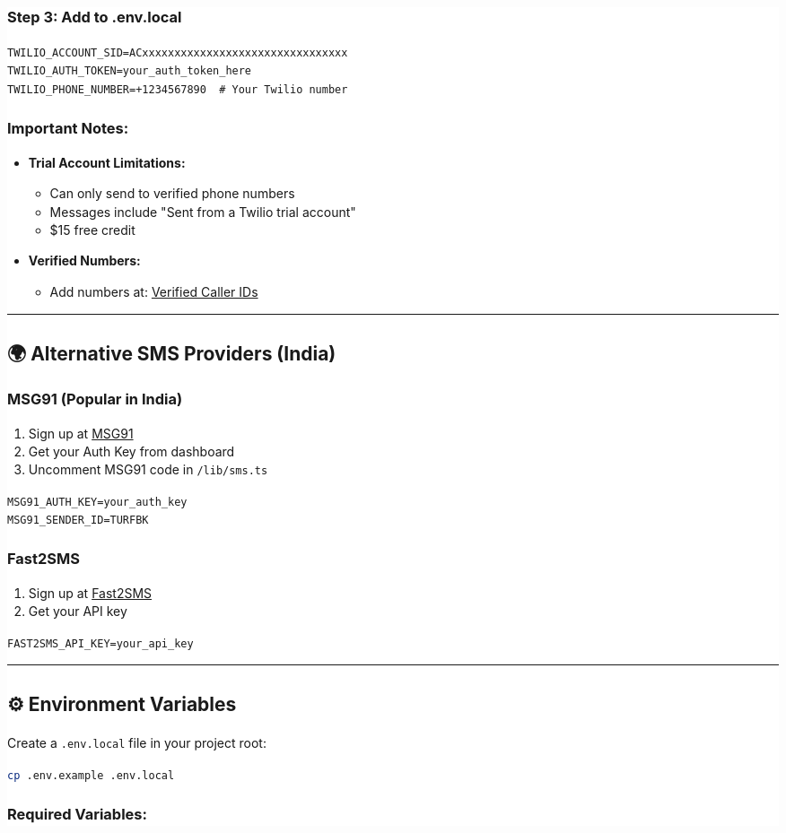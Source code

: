 ### Step 3: Add to .env.local

```env
TWILIO_ACCOUNT_SID=ACxxxxxxxxxxxxxxxxxxxxxxxxxxxxxxxx
TWILIO_AUTH_TOKEN=your_auth_token_here
TWILIO_PHONE_NUMBER=+1234567890  # Your Twilio number
```

### Important Notes:
- **Trial Account Limitations:**
  - Can only send to verified phone numbers
  - Messages include "Sent from a Twilio trial account"
  - $15 free credit

- **Verified Numbers:**
  - Add numbers at: [Verified Caller IDs](https://console.twilio.com/us1/develop/phone-numbers/manage/verified)

---

## 🌍 Alternative SMS Providers (India)

### MSG91 (Popular in India)

1. Sign up at [MSG91](https://msg91.com/)
2. Get your Auth Key from dashboard
3. Uncomment MSG91 code in `/lib/sms.ts`

```env
MSG91_AUTH_KEY=your_auth_key
MSG91_SENDER_ID=TURFBK
```

### Fast2SMS

1. Sign up at [Fast2SMS](https://www.fast2sms.com/)
2. Get your API key

```env
FAST2SMS_API_KEY=your_api_key
```

---

## ⚙️ Environment Variables

Create a `.env.local` file in your project root:

```bash
cp .env.example .env.local
```

### Required Variables:
